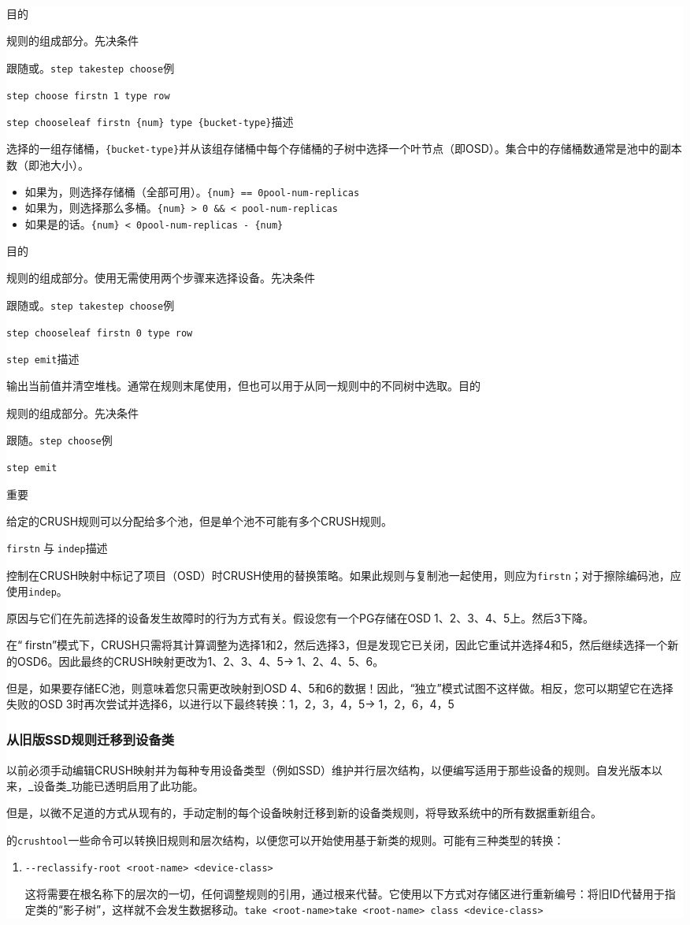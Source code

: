目的

规则的组成部分。先决条件

跟随或。`step takestep choose`例

`step choose firstn 1 type row`

`step chooseleaf firstn {num} type {bucket-type}`描述

选择的一组存储桶，`{bucket-type}`并从该组存储桶中每个存储桶的子树中选择一个叶节点（即OSD）。集合中的存储桶数通常是池中的副本数（即池大小）。

* 如果为，则选择存储桶（全部可用）。`{num} == 0pool-num-replicas`
* 如果为，则选择那么多桶。`{num} > 0 && < pool-num-replicas`
* 如果是的话。`{num} < 0pool-num-replicas - {num}`

目的

规则的组成部分。使用无需使用两个步骤来选择设备。先决条件

跟随或。`step takestep choose`例

`step chooseleaf firstn 0 type row`

`step emit`描述

输出当前值并清空堆栈。通常在规则末尾使用，但也可以用于从同一规则中的不同树中选取。目的

规则的组成部分。先决条件

跟随。`step choose`例

`step emit`

重要 

给定的CRUSH规则可以分配给多个池，但是单个池不可能有多个CRUSH规则。

`firstn` 与 `indep`描述

控制在CRUSH映射中标记了项目（OSD）时CRUSH使用的替换策略。如果此规则与复制池一起使用，则应为`firstn`；对于擦除编码池，应使用`indep`。

原因与它们在先前选择的设备发生故障时的行为方式有关。假设您有一个PG存储在OSD 1、2、3、4、5上。然后3下降。

在“ firstn”模式下，CRUSH只需将其计算调整为选择1和2，然后选择3，但是发现它已关闭，因此它重试并选择4和5，然后继续选择一个新的OSD6。因此最终的CRUSH映射更改为1、2、3、4、5-&gt; 1、2、4、5、6。

但是，如果要存储EC池，则意味着您只需更改映射到OSD 4、5和6的数据！因此，“独立”模式试图不这样做。相反，您可以期望它在选择失败的OSD 3时再次尝试并选择6，以进行以下最终转换：1，2，3，4，5-&gt; 1，2，6，4，5

### 从旧版SSD规则迁移到设备类

以前必须手动编辑CRUSH映射并为每种专用设备类型（例如SSD）维护并行层次结构，以便编写适用于那些设备的规则。自发光版本以来，_设备类_功能已透明启用了此功能。

但是，以微不足道的方式从现有的，手动定制的每个设备映射迁移到新的设备类规则，将导致系统中的所有数据重新组合。

的`crushtool`一些命令可以转换旧规则和层次结构，以便您可以开始使用基于新类的规则。可能有三种类型的转换：

1. `--reclassify-root <root-name> <device-class>`

   这将需要在根名称下的层次的一切，任何调整规则的引用，通过根来代替。它使用以下方式对存储区进行重新编号：将旧ID代替用于指定类的“影子树”，这样就不会发生数据移动。`take <root-name>take <root-name> class <device-class>`
